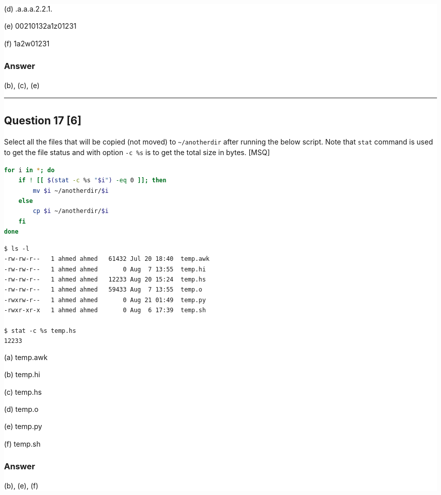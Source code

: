 (d) .a.a.a.2.2.1.

(e) 00210132a1z01231

(f) 1a2w01231

### Answer

(b), (c), (e)

---

## Question 17 [6]

Select all the files that will be copied (not moved) to `~/anotherdir` after running the below script.
Note that `stat` command is used to get the file status and with option `-c %s` is to get the total size in bytes. [MSQ]

```bash
for i in *; do
	if ! [[ $(stat -c %s "$i") -eq 0 ]]; then
		mv $i ~/anotherdir/$i
	else
		cp $i ~/anotherdir/$i
	fi
done
```

```text
$ ls -l
-rw-rw-r--   1 ahmed ahmed   61432 Jul 20 18:40  temp.awk
-rw-rw-r--   1 ahmed ahmed       0 Aug  7 13:55  temp.hi
-rw-rw-r--   1 ahmed ahmed   12233 Aug 20 15:24  temp.hs
-rw-rw-r--   1 ahmed ahmed   59433 Aug  7 13:55  temp.o
-rwxrw-r--   1 ahmed ahmed       0 Aug 21 01:49  temp.py
-rwxr-xr-x   1 ahmed ahmed       0 Aug  6 17:39  temp.sh

$ stat -c %s temp.hs
12233
```

(a) temp.awk

(b) temp.hi

(c) temp.hs

(d) temp.o

(e) temp.py

(f) temp.sh

### Answer

(b), (e), (f)
